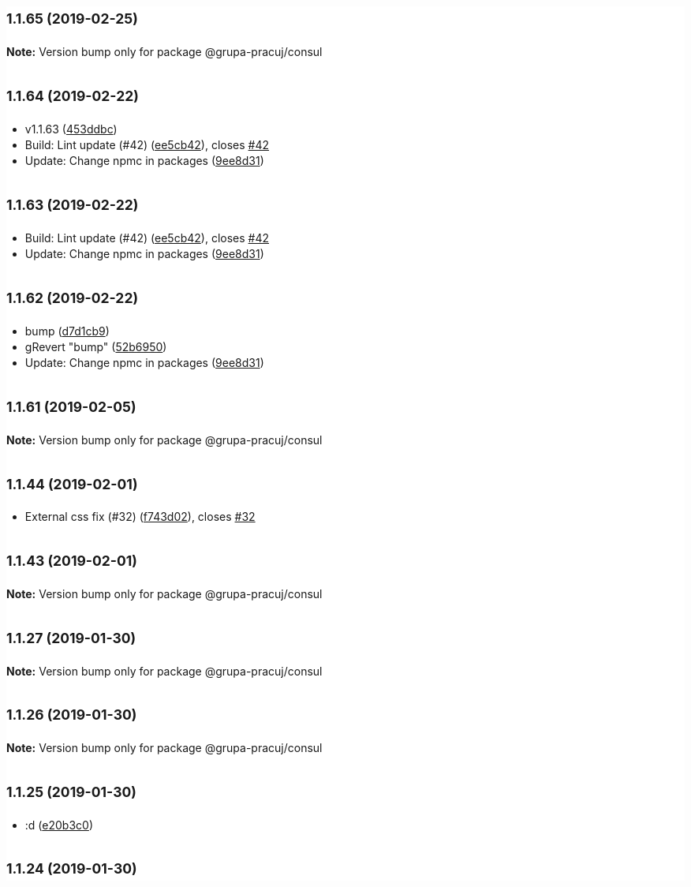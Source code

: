 ## <small>1.1.65 (2019-02-25)</small>

**Note:** Version bump only for package @grupa-pracuj/consul

## <small>1.1.64 (2019-02-22)</small>

- v1.1.63 ([453ddbc](https://github.com/GrupaPracuj/junoJs/commit/453ddbc))
- Build: Lint update (#42) ([ee5cb42](https://github.com/GrupaPracuj/junoJs/commit/ee5cb42)), closes [#42](https://github.com/GrupaPracuj/junoJs/issues/42)
- Update: Change npmc in packages ([9ee8d31](https://github.com/GrupaPracuj/junoJs/commit/9ee8d31))

## <small>1.1.63 (2019-02-22)</small>

- Build: Lint update (#42) ([ee5cb42](https://github.com/GrupaPracuj/junoJs/commit/ee5cb42)), closes [#42](https://github.com/GrupaPracuj/junoJs/issues/42)
- Update: Change npmc in packages ([9ee8d31](https://github.com/GrupaPracuj/junoJs/commit/9ee8d31))

## <small>1.1.62 (2019-02-22)</small>

- bump ([d7d1cb9](https://github.com/GrupaPracuj/junoJs/commit/d7d1cb9))
- gRevert "bump" ([52b6950](https://github.com/GrupaPracuj/junoJs/commit/52b6950))
- Update: Change npmc in packages ([9ee8d31](https://github.com/GrupaPracuj/junoJs/commit/9ee8d31))

## <small>1.1.61 (2019-02-05)</small>

**Note:** Version bump only for package @grupa-pracuj/consul

## <small>1.1.44 (2019-02-01)</small>

- External css fix (#32) ([f743d02](https://github.com/GrupaPracuj/junoJs/commit/f743d02)), closes [#32](https://github.com/GrupaPracuj/junoJs/issues/32)

## <small>1.1.43 (2019-02-01)</small>

**Note:** Version bump only for package @grupa-pracuj/consul

## <small>1.1.27 (2019-01-30)</small>

**Note:** Version bump only for package @grupa-pracuj/consul

## <small>1.1.26 (2019-01-30)</small>

**Note:** Version bump only for package @grupa-pracuj/consul

## <small>1.1.25 (2019-01-30)</small>

- :d ([e20b3c0](https://github.com/GrupaPracuj/junoJs/commit/e20b3c0))

## <small>1.1.24 (2019-01-30)</small>
